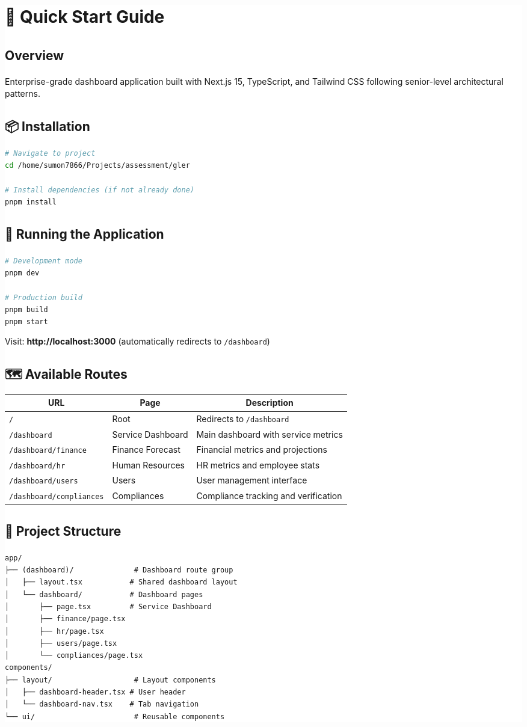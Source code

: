 # 🚀 Quick Start Guide

## Overview

Enterprise-grade dashboard application built with Next.js 15, TypeScript, and Tailwind CSS following senior-level architectural patterns.

## 📦 Installation

```bash
# Navigate to project
cd /home/sumon7866/Projects/assessment/gler

# Install dependencies (if not already done)
pnpm install
```

## 🏃 Running the Application

```bash
# Development mode
pnpm dev

# Production build
pnpm build
pnpm start
```

Visit: **http://localhost:3000** (automatically redirects to `/dashboard`)

## 🗺️ Available Routes

| URL                      | Page              | Description                          |
| ------------------------ | ----------------- | ------------------------------------ |
| `/`                      | Root              | Redirects to `/dashboard`            |
| `/dashboard`             | Service Dashboard | Main dashboard with service metrics  |
| `/dashboard/finance`     | Finance Forecast  | Financial metrics and projections    |
| `/dashboard/hr`          | Human Resources   | HR metrics and employee stats        |
| `/dashboard/users`       | Users             | User management interface            |
| `/dashboard/compliances` | Compliances       | Compliance tracking and verification |

## 📁 Project Structure

```
app/
├── (dashboard)/              # Dashboard route group
│   ├── layout.tsx           # Shared dashboard layout
│   └── dashboard/           # Dashboard pages
│       ├── page.tsx         # Service Dashboard
│       ├── finance/page.tsx
│       ├── hr/page.tsx
│       ├── users/page.tsx
│       └── compliances/page.tsx
components/
├── layout/                   # Layout components
│   ├── dashboard-header.tsx # User header
│   └── dashboard-nav.tsx    # Tab navigation
└── ui/                       # Reusable components
```